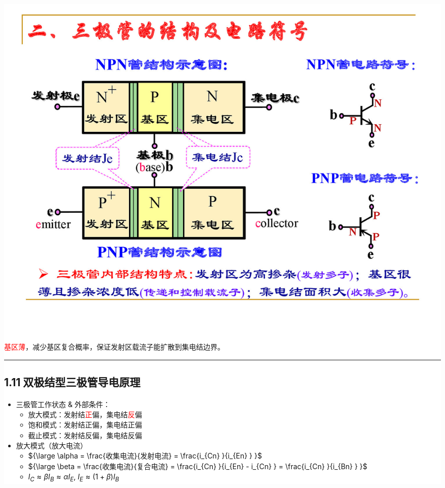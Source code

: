 <img src='第1章-半导体基础元件于非线性电路/img/1. 半导体基础元件于非线性电路/三极管结构及电路符号.jpg'>

<font color='red'>基区薄</font>，减少基区复合概率，保证发射区载流子能扩散到集电结边界。

---

## 1.11 双极结型三极管导电原理

- 三极管工作状态 & 外部条件：
  - 放大模式：发射结<font color='red'>正</font>偏，集电结<font color='red'>反</font>偏
  - 饱和模式：发射结正偏，集电结正偏
  - 截止模式：发射结反偏，集电结反偏
    <br>
- 放大模式（放大电流）
  <br>
  - ${\large \alpha = \frac{收集电流}{发射电流} = \frac{i_{Cn} }{i_{En} } }$
    <br>
  - ${\large \beta = \frac{收集电流}{复合电流} = \frac{i_{Cn} }{i_{En} - i_{Cn} } = \frac{i_{Cn} }{i_{Bn} } }$
    <br>
  - ${I_C \approx \beta I_B} \approx \alpha I_E ,~ I_E \approx (1 + \beta)I_B$
    <br>
